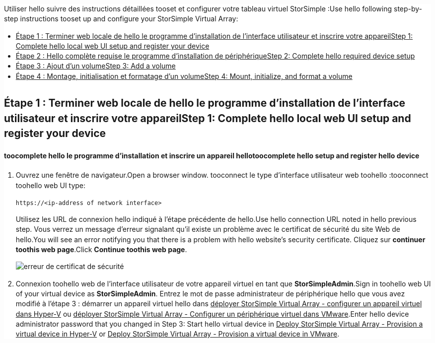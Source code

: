 <span data-ttu-id="d0477-119">Utiliser hello suivre des instructions détaillées tooset et configurer votre tableau virtuel StorSimple :</span><span class="sxs-lookup"><span data-stu-id="d0477-119">Use hello following step-by-step instructions tooset up and configure your StorSimple Virtual Array:</span></span>

* [<span data-ttu-id="d0477-120">Étape 1 : Terminer web locale de hello le programme d’installation de l’interface utilisateur et inscrire votre appareil</span><span class="sxs-lookup"><span data-stu-id="d0477-120">Step 1: Complete hello local web UI setup and register your device</span></span>](#step-1-complete-the-local-web-ui-setup-and-register-your-device)
* [<span data-ttu-id="d0477-121">Étape 2 : Hello complète requise le programme d’installation de périphérique</span><span class="sxs-lookup"><span data-stu-id="d0477-121">Step 2: Complete hello required device setup</span></span>](#step-2-complete-the-required-device-setup)
* [<span data-ttu-id="d0477-122">Étape 3 : Ajout d’un volume</span><span class="sxs-lookup"><span data-stu-id="d0477-122">Step 3: Add a volume</span></span>](#step-3-add-a-volume)
* [<span data-ttu-id="d0477-123">Étape 4 : Montage, initialisation et formatage d’un volume</span><span class="sxs-lookup"><span data-stu-id="d0477-123">Step 4: Mount, initialize, and format a volume</span></span>](#step-4-mount-initialize-and-format-a-volume)

## <a name="step-1-complete-hello-local-web-ui-setup-and-register-your-device"></a><span data-ttu-id="d0477-124">Étape 1 : Terminer web locale de hello le programme d’installation de l’interface utilisateur et inscrire votre appareil</span><span class="sxs-lookup"><span data-stu-id="d0477-124">Step 1: Complete hello local web UI setup and register your device</span></span>

#### <a name="toocomplete-hello-setup-and-register-hello-device"></a><span data-ttu-id="d0477-125">toocomplete hello le programme d’installation et inscrire un appareil hello</span><span class="sxs-lookup"><span data-stu-id="d0477-125">toocomplete hello setup and register hello device</span></span>

1. <span data-ttu-id="d0477-126">Ouvrez une fenêtre de navigateur.</span><span class="sxs-lookup"><span data-stu-id="d0477-126">Open a browser window.</span></span> <span data-ttu-id="d0477-127">tooconnect le type d’interface utilisateur web toohello :</span><span class="sxs-lookup"><span data-stu-id="d0477-127">tooconnect toohello web UI type:</span></span>
   
    `https://<ip-address of network interface>`
   
    <span data-ttu-id="d0477-128">Utilisez les URL de connexion hello indiqué à l’étape précédente de hello.</span><span class="sxs-lookup"><span data-stu-id="d0477-128">Use hello connection URL noted in hello previous step.</span></span> <span data-ttu-id="d0477-129">Vous verrez un message d’erreur signalant qu’il existe un problème avec le certificat de sécurité du site Web de hello.</span><span class="sxs-lookup"><span data-stu-id="d0477-129">You will see an error notifying you that there is a problem with hello website’s security certificate.</span></span> <span data-ttu-id="d0477-130">Cliquez sur **continuer toothis web page**.</span><span class="sxs-lookup"><span data-stu-id="d0477-130">Click **Continue toothis web page**.</span></span>
   
    ![erreur de certificat de sécurité](./media/storsimple-virtual-array-deploy3-iscsi-setup/image3.png)
2. <span data-ttu-id="d0477-132">Connexion toohello web de l’interface utilisateur de votre appareil virtuel en tant que **StorSimpleAdmin**.</span><span class="sxs-lookup"><span data-stu-id="d0477-132">Sign in toohello web UI of your virtual device as **StorSimpleAdmin**.</span></span> <span data-ttu-id="d0477-133">Entrez le mot de passe administrateur de périphérique hello que vous avez modifié à l’étape 3 : démarrer un appareil virtuel hello dans [déployer StorSimple Virtual Array - configurer un appareil virtuel dans Hyper-V](storsimple-virtual-array-deploy2-provision-hyperv.md) ou [déployer StorSimple Virtual Array - Configurer un périphérique virtuel dans VMware](storsimple-virtual-array-deploy2-provision-vmware.md).</span><span class="sxs-lookup"><span data-stu-id="d0477-133">Enter hello device administrator password that you changed in Step 3: Start hello virtual device in [Deploy StorSimple Virtual Array - Provision a virtual device in Hyper-V](storsimple-virtual-array-deploy2-provision-hyperv.md) or [Deploy StorSimple Virtual Array - Provision a virtual device in VMware](storsimple-virtual-array-deploy2-provision-vmware.md).</span></span>
   